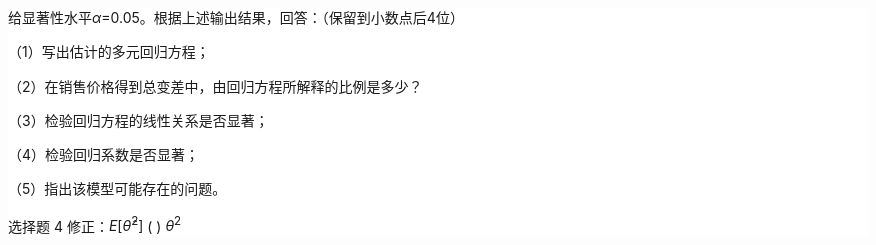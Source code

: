  给显著性水平$\alpha$=0.05。根据上述输出结果，回答：（保留到小数点后4位）
 

 （1）写出估计的多元回归方程；
 

 （2）在销售价格得到总变差中，由回归方程所解释的比例是多少？
 

 （3）检验回归方程的线性关系是否显著；
 

 （4）检验回归系数是否显著；
 

 （5）指出该模型可能存在的问题。
 

 选择题 4 修正：$E[\hat{\theta}^2]$ (      ) $\theta^2$ 
 ​

 # 

